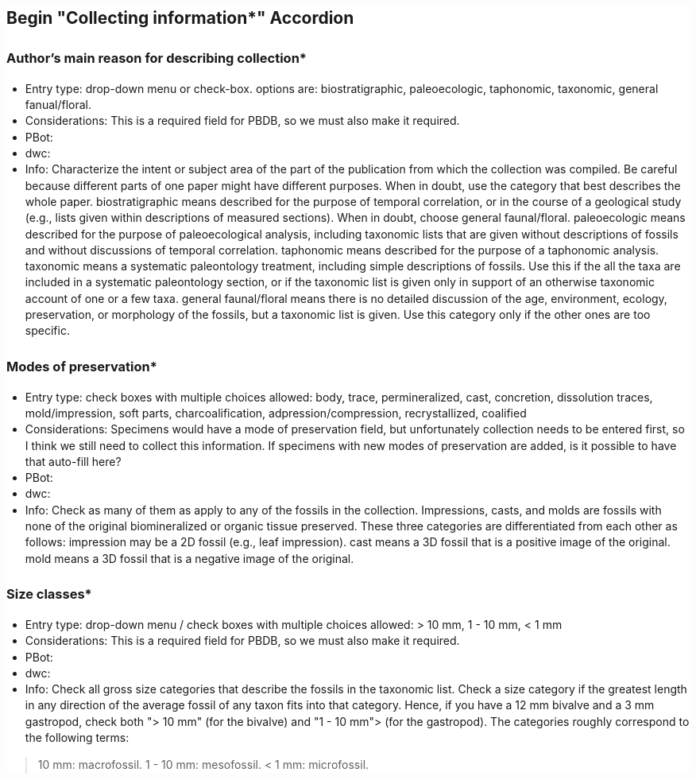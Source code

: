 ## Begin "Collecting information*" Accordion
### Author’s main reason for describing collection*
* Entry type: drop-down menu or check-box. options are: biostratigraphic, paleoecologic, taphonomic, taxonomic, general fanual/floral.
* Considerations: This is a required field for PBDB, so we must also make it required.
* PBot:
* dwc:
* Info: Characterize the intent or subject area of the part of the publication from which the collection was compiled. Be careful because different parts of one paper might have different purposes. When in doubt, use the category that best describes the whole paper.
biostratigraphic means described for the purpose of temporal correlation, or in the course of a geological study (e.g., lists given within descriptions of measured sections). When in doubt, choose general faunal/floral.
paleoecologic means described for the purpose of paleoecological analysis, including taxonomic lists that are given without descriptions of fossils and without discussions of temporal correlation.
taphonomic means described for the purpose of a taphonomic analysis.
taxonomic means a systematic paleontology treatment, including simple descriptions of fossils. Use this if the all the taxa are included in a systematic paleontology section, or if the taxonomic list is given only in support of an otherwise taxonomic account of one or a few taxa.
general faunal/floral means there is no detailed discussion of the age, environment, ecology, preservation, or morphology of the fossils, but a taxonomic list is given. Use this category only if the other ones are too specific.

### Modes of preservation*
* Entry type: check boxes with multiple choices allowed: body, trace, permineralized, cast, concretion, dissolution traces, mold/impression, soft parts, charcoalification, adpression/compression, recrystallized, coalified
* Considerations: Specimens would have a mode of preservation field, but unfortunately collection needs to be entered first, so I think we still need to collect this information. If specimens with new modes of preservation are added, is it possible to have that auto-fill here?
* PBot:
* dwc: 
* Info: Check as many of them as apply to any of the fossils in the collection. Impressions, casts, and molds are fossils with none of the original biomineralized or organic tissue preserved. These three categories are differentiated from each other as follows:
impression may be a 2D fossil (e.g., leaf impression).
cast means a 3D fossil that is a positive image of the original.
mold means a 3D fossil that is a negative image of the original.

### Size classes*
* Entry type: drop-down menu / check boxes with multiple choices allowed: > 10 mm, 1 - 10 mm, < 1 mm
* Considerations: This is a required field for PBDB, so we must also make it required.
* PBot:
* dwc:
* Info: Check all gross size categories that describe the fossils in the taxonomic list. Check a size category if the greatest length in any direction of the average fossil of any taxon fits into that category. Hence, if you have a 12 mm bivalve and a 3 mm gastropod, check both "> 10 mm" (for the bivalve) and "1 - 10 mm"> (for the gastropod). The categories roughly correspond to the following terms:
> 10 mm: macrofossil.
1 - 10 mm: mesofossil.
< 1 mm: microfossil.

